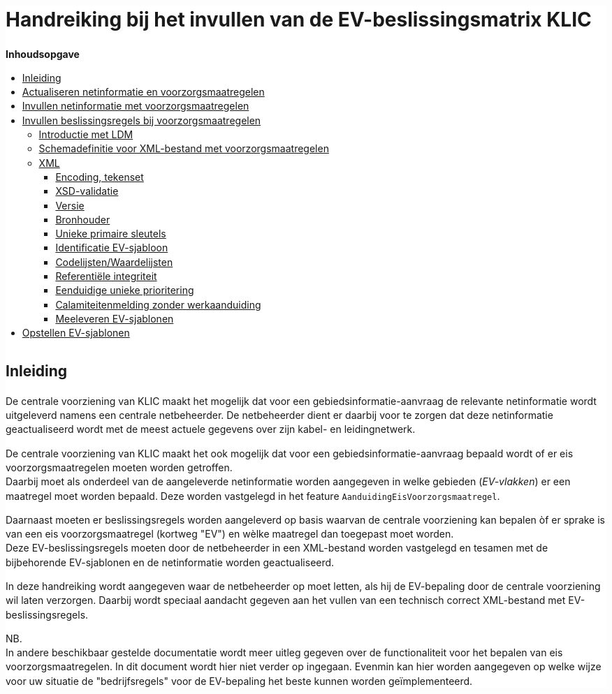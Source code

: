 ﻿# Handreiking bij het invullen van de EV-beslissingsmatrix KLIC

**Inhoudsopgave**

- [Inleiding](#inleiding)
- [Actualiseren netinformatie en voorzorgsmaatregelen](#actualiseren-netinformatie-en-voorzorgsmaatregelen)
- [Invullen netinformatie met voorzorgsmaatregelen](#invullen-netinformatie-met-voorzorgsmaatregelen)
- [Invullen beslissingsregels bij voorzorgsmaatregelen](#invullen-beslissingsregels-bij-voorzorgsmaatregelen)
  - [Introductie met LDM](#introductie-met-ldm)
  - [Schemadefinitie voor XML-bestand met voorzorgsmaatregelen](#schemadefinitie-voor-xml-bestand-met-voorzorgsmaatregelen)
  - [XML](#xml)
    - [Encoding, tekenset](#encoding-tekenset)
    - [XSD-validatie](#xsd-validatie)
    - [Versie](#versie)
    - [Bronhouder](#bronhouder)
    - [Unieke primaire sleutels](#unieke-primaire-sleutels)
    - [Identificatie EV-sjabloon](#identificatie-ev-sjabloon)
    - [Codelijsten/Waardelijsten](#codelijstenwaardelijsten)
    - [Referentiële integriteit](#referenti%C3%ABle-integriteit)
    - [Eenduidige unieke prioritering](#eenduidige-unieke-prioritering)
    - [Calamiteitenmelding zonder werkaanduiding](#calamiteitenmelding-zonder-werkaanduiding)
    - [Meeleveren EV-sjablonen](#meeleveren-ev-sjablonen)
- [Opstellen EV-sjablonen](#opstellen-ev-sjablonen)

## Inleiding

De centrale voorziening van KLIC maakt het mogelijk dat voor een gebiedsinformatie-aanvraag de relevante netinformatie wordt uitgeleverd namens een centrale netbeheerder.
De netbeheerder dient er daarbij voor te zorgen dat deze netinformatie geactualiseerd wordt met de meest actuele gegevens over zijn kabel- en leidingnetwerk.

De centrale voorziening van KLIC maakt het ook mogelijk dat voor een gebiedsinformatie-aanvraag bepaald wordt of er eis voorzorgsmaatregelen moeten worden getroffen.  
Daarbij moet als onderdeel van de aangeleverde netinformatie worden aangegeven in welke gebieden (_EV-vlakken_) er een maatregel moet worden bepaald. Deze worden vastgelegd in het feature `AanduidingEisVoorzorgsmaatregel`.

Daarnaast moeten er beslissingsregels worden aangeleverd op basis waarvan de centrale voorziening kan bepalen òf er sprake is van een eis voorzorgsmaatregel (kortweg "EV") en wèlke maatregel dan toegepast moet worden.  
Deze EV-beslissingsregels moeten door de netbeheerder in een XML-bestand worden vastgelegd en tesamen met de bijbehorende EV-sjablonen en de netinformatie worden geactualiseerd.

In deze handreiking wordt aangegeven waar de netbeheerder op moet letten, als hij de EV-bepaling door de centrale voorziening wil laten verzorgen.
Daarbij wordt speciaal aandacht gegeven aan het vullen van een technisch correct XML-bestand met EV-beslissingsregels.

NB.  
In andere beschikbaar gestelde documentatie wordt meer uitleg gegeven over de functionaliteit voor het bepalen van eis voorzorgsmaatregelen. In dit document wordt hier niet verder op ingegaan.
Evenmin kan hier worden aangegeven op welke wijze voor uw situatie de "bedrijfsregels" voor de EV-bepaling het beste kunnen worden geïmplementeerd.
